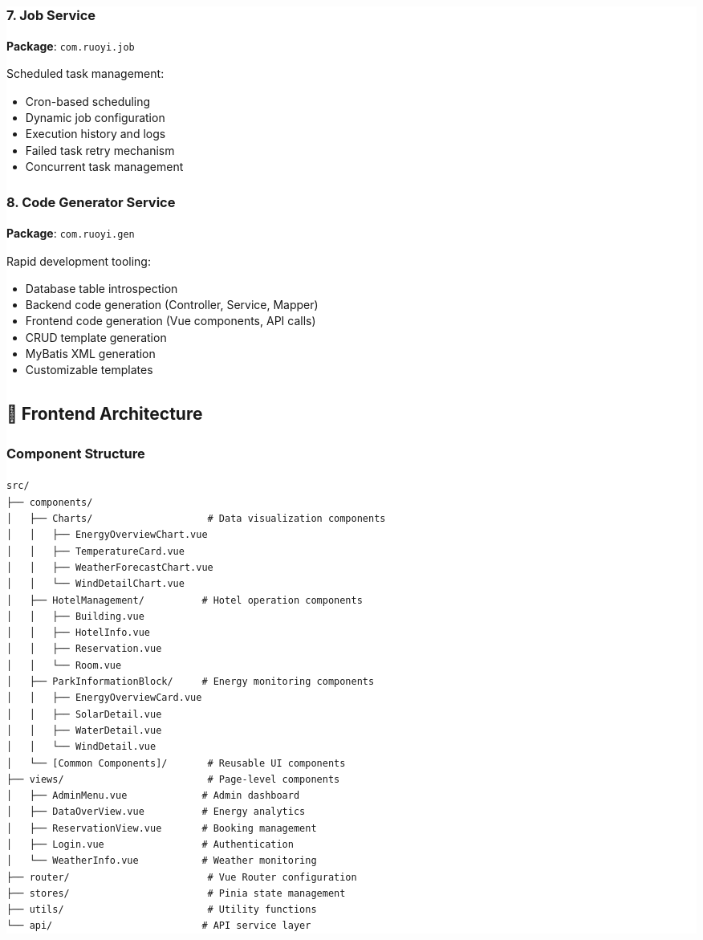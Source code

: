 ### 7. Job Service

**Package**: `com.ruoyi.job`

Scheduled task management:

- Cron-based scheduling
- Dynamic job configuration
- Execution history and logs
- Failed task retry mechanism
- Concurrent task management

### 8. Code Generator Service

**Package**: `com.ruoyi.gen`

Rapid development tooling:

- Database table introspection
- Backend code generation (Controller, Service, Mapper)
- Frontend code generation (Vue components, API calls)
- CRUD template generation
- MyBatis XML generation
- Customizable templates

## 🎨 Frontend Architecture

### Component Structure

```
src/
├── components/
│   ├── Charts/                    # Data visualization components
│   │   ├── EnergyOverviewChart.vue
│   │   ├── TemperatureCard.vue
│   │   ├── WeatherForecastChart.vue
│   │   └── WindDetailChart.vue
│   ├── HotelManagement/          # Hotel operation components
│   │   ├── Building.vue
│   │   ├── HotelInfo.vue
│   │   ├── Reservation.vue
│   │   └── Room.vue
│   ├── ParkInformationBlock/     # Energy monitoring components
│   │   ├── EnergyOverviewCard.vue
│   │   ├── SolarDetail.vue
│   │   ├── WaterDetail.vue
│   │   └── WindDetail.vue
│   └── [Common Components]/       # Reusable UI components
├── views/                         # Page-level components
│   ├── AdminMenu.vue             # Admin dashboard
│   ├── DataOverView.vue          # Energy analytics
│   ├── ReservationView.vue       # Booking management
│   ├── Login.vue                 # Authentication
│   └── WeatherInfo.vue           # Weather monitoring
├── router/                        # Vue Router configuration
├── stores/                        # Pinia state management
├── utils/                         # Utility functions
└── api/                          # API service layer
```
